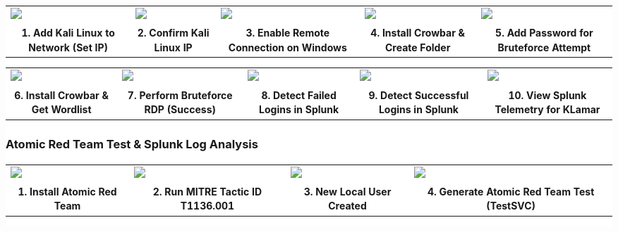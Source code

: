 <div align="center">
  <table>
    <!-- Top Row -->
    <tr>
      <td><img src="https://github.com/user-attachments/assets/dd2d3b46-1b2c-4dd2-92c8-5bd60b3c1557" width="250"></td>
      <td><img src="https://github.com/user-attachments/assets/18a2f630-f2b2-4345-bbd5-1fee7f626884" width="250"></td>
      <td><img src="https://github.com/user-attachments/assets/08a7a10e-bfd6-44e3-a059-4a4a1b7a24ce" width="250"></td>
      <td><img src="https://github.com/user-attachments/assets/458761d3-a786-4656-bf19-52c60766fefb" width="250"></td>
      <td><img src="https://github.com/user-attachments/assets/09cdbc87-70d5-4144-8e60-d3a7af203c87" width="250"></td>
    </tr>
    <tr>
      <td align="center"><b>1. Add Kali Linux to Network (Set IP)</b></td>
      <td align="center"><b>2. Confirm Kali Linux IP</b></td>
      <td align="center"><b>3. Enable Remote Connection on Windows</b></td>
      <td align="center"><b>4. Install Crowbar & Create Folder</b></td>
      <td align="center"><b>5. Add Password for Bruteforce Attempt</b></td>
    </tr>
  <table>
    <!-- Bottom Row -->
    <tr>
      <td><img src="https://github.com/user-attachments/assets/a9354263-9e65-42b0-957f-6129d319c419" width="250"></td>
      <td><img src="https://github.com/user-attachments/assets/236a868f-e810-4aba-add2-739af12bb3c2" width="250"></td>
      <td><img src="https://github.com/user-attachments/assets/fd9a5139-2079-48d4-bd78-4e5986d47820" width="250"></td>
      <td><img src="https://github.com/user-attachments/assets/da0d9f15-a2ee-4a29-9896-2aeebc07204e" width="250"></td>
      <td><img src="https://github.com/user-attachments/assets/8e390914-0fc0-45ba-8220-77f0753f4555" width="250"></td>
    </tr>
    <tr>
      <td align="center"><b>6. Install Crowbar & Get Wordlist</b></td>
      <td align="center"><b>7. Perform Bruteforce RDP (Success)</b></td>
      <td align="center"><b>8. Detect Failed Logins in Splunk</b></td>
      <td align="center"><b>9. Detect Successful Logins in Splunk</b></td>
      <td align="center"><b>10. View Splunk Telemetry for KLamar</b></td>
    </tr>
  </table>
</div>


### **Atomic Red Team Test & Splunk Log Analysis**

<div align="center">
  <table>
    <!-- Top Row -->
    <tr>
      <td><img src="https://github.com/user-attachments/assets/8e6f60b3-0fc1-454f-9c08-60876e13ee88" width="250"></td>
      <td><img src="https://github.com/user-attachments/assets/fb02fef5-1bee-4c45-a6e3-e62116dbec3c" width="250"></td>
      <td><img src="https://github.com/user-attachments/assets/a9166fc6-a25b-48da-a107-c3bb14818349" width="250"></td>
      <td><img src="https://github.com/user-attachments/assets/7e9240e9-0925-46ae-8c2f-00b9936e4a98" width="250"></td>
    </tr>
    <tr>
      <td align="center"><b>1. Install Atomic Red Team</b></td>
      <td align="center"><b>2. Run MITRE Tactic ID T1136.001</b></td>
      <td align="center"><b>3. New Local User Created</b></td>
      <td align="center"><b>4. Generate Atomic Red Team Test (TestSVC)</b></td>
    </tr>
  <table>
    <!-- Bottom Row -->